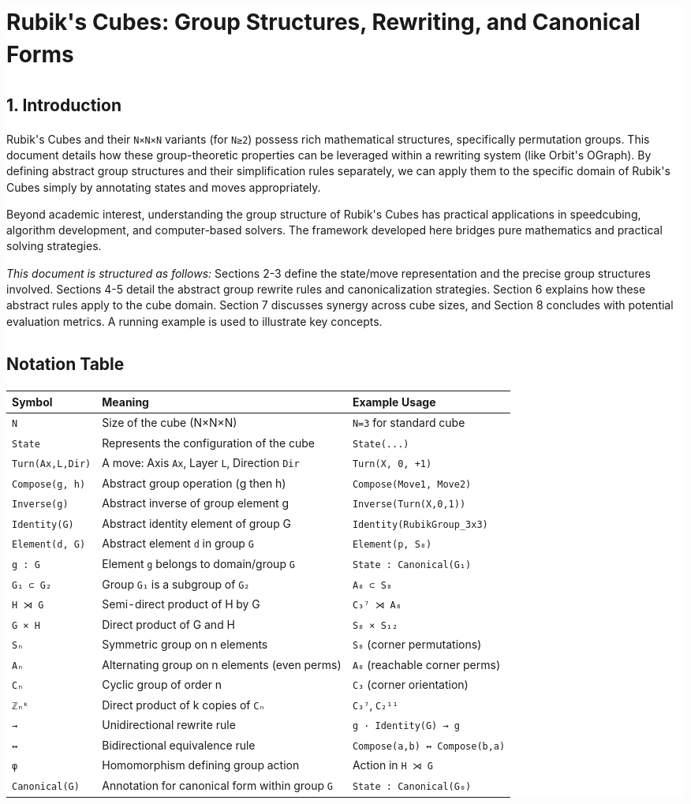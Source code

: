 # Rubik's Cubes: Group Structures, Rewriting, and Canonical Forms

## 1. Introduction

Rubik's Cubes and their `N×N×N` variants (for `N≥2`) possess rich mathematical structures, specifically permutation groups. This document details how these group-theoretic properties can be leveraged within a rewriting system (like Orbit's OGraph). By defining abstract group structures and their simplification rules separately, we can apply them to the specific domain of Rubik's Cubes simply by annotating states and moves appropriately.

Beyond academic interest, understanding the group structure of Rubik's Cubes has practical applications in speedcubing, algorithm development, and computer-based solvers. The framework developed here bridges pure mathematics and practical solving strategies.

*This document is structured as follows:* Sections 2-3 define the state/move representation and the precise group structures involved. Sections 4-5 detail the abstract group rewrite rules and canonicalization strategies. Section 6 explains how these abstract rules apply to the cube domain. Section 7 discusses synergy across cube sizes, and Section 8 concludes with potential evaluation metrics. A running example is used to illustrate key concepts.

## Notation Table

| Symbol           | Meaning                                        | Example Usage                 |
| :--------------- | :--------------------------------------------- | :---------------------------- |
| `N`              | Size of the cube (N×N×N)                       | `N=3` for standard cube       |
| `State`          | Represents the configuration of the cube       | `State(...)`                  |
| `Turn(Ax,L,Dir)` | A move: Axis `Ax`, Layer `L`, Direction `Dir`  | `Turn(X, 0, +1)`              |
| `Compose(g, h)`  | Abstract group operation (g then h)            | `Compose(Move1, Move2)`       |
| `Inverse(g)`     | Abstract inverse of group element g            | `Inverse(Turn(X,0,1))`        |
| `Identity(G)`    | Abstract identity element of group G           | `Identity(RubikGroup_3x3)`    |
| `Element(d, G)`  | Abstract element `d` in group `G`              | `Element(p, S₈)`              |
| `g : G`          | Element `g` belongs to domain/group `G`        | `State : Canonical(G₁)`       |
| `G₁ ⊂ G₂`        | Group `G₁` is a subgroup of `G₂`               | `A₈ ⊂ S₈`                     |
| `H ⋊ G`          | Semi-direct product of H by G                  | `C₃⁷ ⋊ A₈`                    |
| `G × H`          | Direct product of G and H                      | `S₈ × S₁₂`                    |
| `Sₙ`             | Symmetric group on n elements                  | `S₈` (corner permutations)    |
| `Aₙ`             | Alternating group on n elements (even perms)   | `A₈` (reachable corner perms) |
| `Cₙ`             | Cyclic group of order n                        | `C₃` (corner orientation)     |
| `ℤₙᵏ`            | Direct product of k copies of `Cₙ`             | `C₃⁷`, `C₂¹¹`                 |
| `→`              | Unidirectional rewrite rule                    | `g · Identity(G) → g`         |
| `↔`              | Bidirectional equivalence rule                 | `Compose(a,b) ↔ Compose(b,a)` |
| `φ`              | Homomorphism defining group action             | Action in `H ⋊ G`             |
| `Canonical(G)`   | Annotation for canonical form within group `G` | `State : Canonical(G₀)`       |
